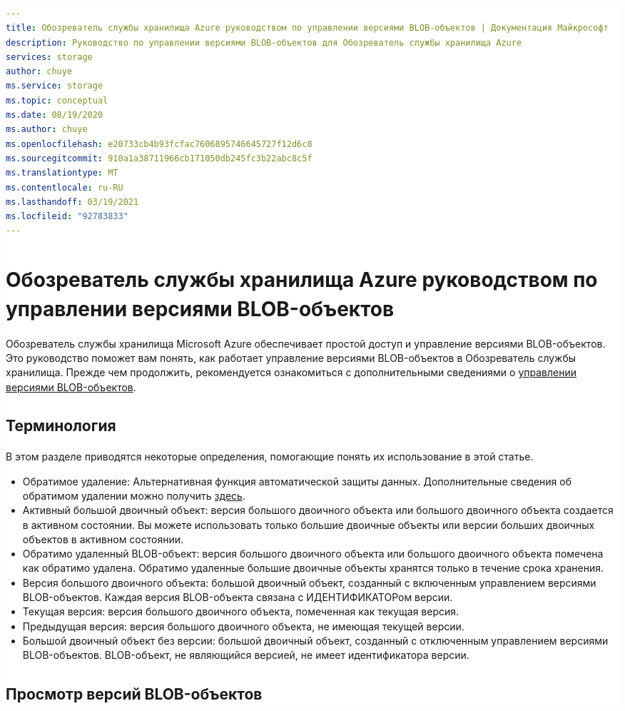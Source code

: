 ```yaml
---
title: Обозреватель службы хранилища Azure руководством по управлении версиями BLOB-объектов | Документация Майкрософт
description: Руководство по управлении версиями BLOB-объектов для Обозреватель службы хранилища Azure
services: storage
author: chuye
ms.service: storage
ms.topic: conceptual
ms.date: 08/19/2020
ms.author: chuye
ms.openlocfilehash: e20733cb4b93fcfac7606895746645727f12d6c8
ms.sourcegitcommit: 910a1a38711966cb171050db245fc3b22abc8c5f
ms.translationtype: MT
ms.contentlocale: ru-RU
ms.lasthandoff: 03/19/2021
ms.locfileid: "92783833"
---
```

# <a name="azure-storage-explorer-blob-versioning-guide"></a>Обозреватель службы хранилища Azure руководством по управлении версиями BLOB-объектов

Обозреватель службы хранилища Microsoft Azure обеспечивает простой доступ и управление версиями BLOB-объектов. Это руководство поможет вам понять, как работает управление версиями BLOB-объектов в Обозреватель службы хранилища. Прежде чем продолжить, рекомендуется ознакомиться с дополнительными сведениями о [управлении версиями BLOB-объектов](../blobs/versioning-overview.md).

## <a name="terminology"></a>Терминология

В этом разделе приводятся некоторые определения, помогающие понять их использование в этой статье.

- Обратимое удаление: Альтернативная функция автоматической защиты данных. Дополнительные сведения об обратимом удалении можно получить [здесь](../blobs/soft-delete-blob-overview.md).
- Активный большой двоичный объект: версия большого двоичного объекта или большого двоичного объекта создается в активном состоянии. Вы можете использовать только большие двоичные объекты или версии больших двоичных объектов в активном состоянии.
- Обратимо удаленный BLOB-объект: версия большого двоичного объекта или большого двоичного объекта помечена как обратимо удалена. Обратимо удаленные большие двоичные объекты хранятся только в течение срока хранения.
- Версия большого двоичного объекта: большой двоичный объект, созданный с включенным управлением версиями BLOB-объектов. Каждая версия BLOB-объекта связана с ИДЕНТИФИКАТОРом версии.
- Текущая версия: версия большого двоичного объекта, помеченная как текущая версия.
- Предыдущая версия: версия большого двоичного объекта, не имеющая текущей версии.
- Большой двоичный объект без версии: большой двоичный объект, созданный с отключенным управлением версиями BLOB-объектов. BLOB-объект, не являющийся версией, не имеет идентификатора версии.

## <a name="view-blob-versions"></a>Просмотр версий BLOB-объектов
